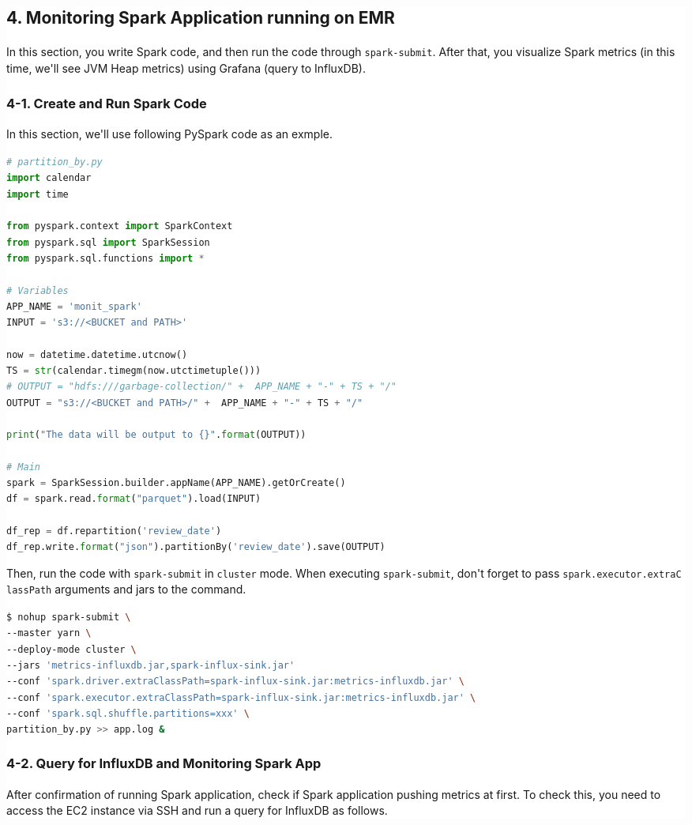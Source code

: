 ## 4. Monitoring Spark Application running on EMR
In this section, you write Spark code, and then run the code through `spark-submit`. After that, you visualize Spark metrics (in this time, we'll see JVM Heap metrics) using Grafana (query to InfluxDB).

### 4-1. Create and Run Spark Code
In this section, we'll use following PySpark code as an exmple.

```py
# partition_by.py
import calendar
import time

from pyspark.context import SparkContext
from pyspark.sql import SparkSession
from pyspark.sql.functions import *

# Variables
APP_NAME = 'monit_spark'
INPUT = 's3://<BUCKET and PATH>'

now = datetime.datetime.utcnow()
TS = str(calendar.timegm(now.utctimetuple()))
# OUTPUT = "hdfs:///garbage-collection/" +  APP_NAME + "-" + TS + "/"
OUTPUT = "s3://<BUCKET and PATH>/" +  APP_NAME + "-" + TS + "/"

print("The data will be output to {}".format(OUTPUT))

# Main
spark = SparkSession.builder.appName(APP_NAME).getOrCreate()
df = spark.read.format("parquet").load(INPUT)
  
df_rep = df.repartition('review_date')
df_rep.write.format("json").partitionBy('review_date').save(OUTPUT)
```

Then, run the code with `spark-submit` in `cluster` mode. When executing `spark-submit`, don't forget to pass `spark.executor.extraClassPath` arguments and jars to the command.

```bash
$ nohup spark-submit \
--master yarn \
--deploy-mode cluster \
--jars 'metrics-influxdb.jar,spark-influx-sink.jar' 
--conf 'spark.driver.extraClassPath=spark-influx-sink.jar:metrics-influxdb.jar' \
--conf 'spark.executor.extraClassPath=spark-influx-sink.jar:metrics-influxdb.jar' \
--conf 'spark.sql.shuffle.partitions=xxx' \
partition_by.py >> app.log &
```

### 4-2. Query for InfluxDB and Monitoring Spark App
After confirmation of running Spark application, check if Spark application pushing metrics at first. To check this, you need to access the EC2 instance via SSH and run a query for InfluxDB as follows.
